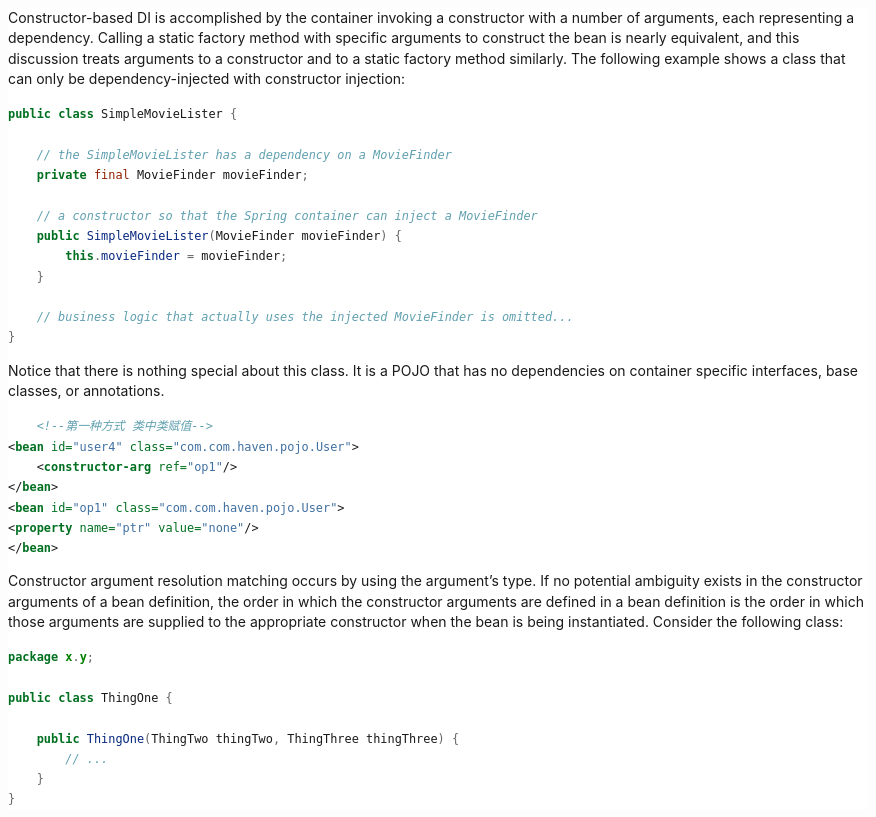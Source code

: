 

Constructor-based DI is accomplished by the container invoking a constructor with a number of arguments, each representing a dependency. Calling a static factory method with specific arguments to construct the bean is nearly equivalent, and this discussion treats arguments to a constructor and to a static factory method similarly. The following example shows a class that can only be dependency-injected with constructor injection:



```Java
public class SimpleMovieLister {

    // the SimpleMovieLister has a dependency on a MovieFinder
    private final MovieFinder movieFinder;

    // a constructor so that the Spring container can inject a MovieFinder
    public SimpleMovieLister(MovieFinder movieFinder) {
        this.movieFinder = movieFinder;
    }

    // business logic that actually uses the injected MovieFinder is omitted...
}
```



Notice that there is nothing special about this class. It is a POJO that has no dependencies on container specific interfaces, base classes, or annotations.

```xml
    <!--第一种方式 类中类赋值-->
<bean id="user4" class="com.com.haven.pojo.User">
    <constructor-arg ref="op1"/>
</bean>
<bean id="op1" class="com.com.haven.pojo.User">
<property name="ptr" value="none"/>
</bean>
```



Constructor argument resolution matching occurs by using the argument’s type. If no potential ambiguity exists in the constructor arguments of a bean definition, the order in which the constructor arguments are defined in a bean definition is the order in which those arguments are supplied to the appropriate constructor when the bean is being instantiated. Consider the following class:



```Java
package x.y;

public class ThingOne {

    public ThingOne(ThingTwo thingTwo, ThingThree thingThree) {
        // ...
    }
}
```
